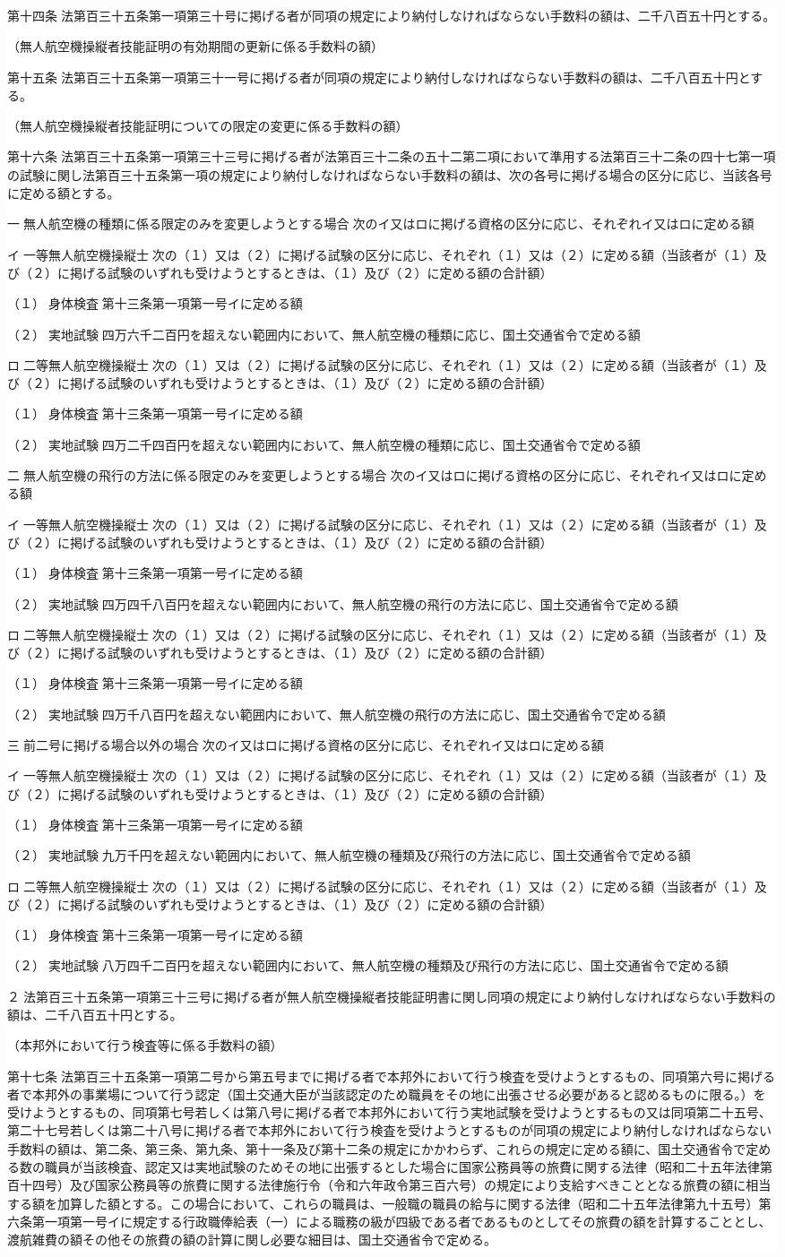 第十四条 法第百三十五条第一項第三十号に掲げる者が同項の規定により納付しなければならない手数料の額は、二千八百五十円とする。

（無人航空機操縦者技能証明の有効期間の更新に係る手数料の額）

第十五条 法第百三十五条第一項第三十一号に掲げる者が同項の規定により納付しなければならない手数料の額は、二千八百五十円とする。

（無人航空機操縦者技能証明についての限定の変更に係る手数料の額）

第十六条 法第百三十五条第一項第三十三号に掲げる者が法第百三十二条の五十二第二項において準用する法第百三十二条の四十七第一項の試験に関し法第百三十五条第一項の規定により納付しなければならない手数料の額は、次の各号に掲げる場合の区分に応じ、当該各号に定める額とする。

一 無人航空機の種類に係る限定のみを変更しようとする場合 次のイ又はロに掲げる資格の区分に応じ、それぞれイ又はロに定める額

イ 一等無人航空機操縦士 次の（１）又は（２）に掲げる試験の区分に応じ、それぞれ（１）又は（２）に定める額（当該者が（１）及び（２）に掲げる試験のいずれも受けようとするときは、（１）及び（２）に定める額の合計額）

（１） 身体検査 第十三条第一項第一号イに定める額

（２） 実地試験 四万六千二百円を超えない範囲内において、無人航空機の種類に応じ、国土交通省令で定める額

ロ 二等無人航空機操縦士 次の（１）又は（２）に掲げる試験の区分に応じ、それぞれ（１）又は（２）に定める額（当該者が（１）及び（２）に掲げる試験のいずれも受けようとするときは、（１）及び（２）に定める額の合計額）

（１） 身体検査 第十三条第一項第一号イに定める額

（２） 実地試験 四万二千四百円を超えない範囲内において、無人航空機の種類に応じ、国土交通省令で定める額

二 無人航空機の飛行の方法に係る限定のみを変更しようとする場合 次のイ又はロに掲げる資格の区分に応じ、それぞれイ又はロに定める額

イ 一等無人航空機操縦士 次の（１）又は（２）に掲げる試験の区分に応じ、それぞれ（１）又は（２）に定める額（当該者が（１）及び（２）に掲げる試験のいずれも受けようとするときは、（１）及び（２）に定める額の合計額）

（１） 身体検査 第十三条第一項第一号イに定める額

（２） 実地試験 四万四千八百円を超えない範囲内において、無人航空機の飛行の方法に応じ、国土交通省令で定める額

ロ 二等無人航空機操縦士 次の（１）又は（２）に掲げる試験の区分に応じ、それぞれ（１）又は（２）に定める額（当該者が（１）及び（２）に掲げる試験のいずれも受けようとするときは、（１）及び（２）に定める額の合計額）

（１） 身体検査 第十三条第一項第一号イに定める額

（２） 実地試験 四万千八百円を超えない範囲内において、無人航空機の飛行の方法に応じ、国土交通省令で定める額

三 前二号に掲げる場合以外の場合 次のイ又はロに掲げる資格の区分に応じ、それぞれイ又はロに定める額

イ 一等無人航空機操縦士 次の（１）又は（２）に掲げる試験の区分に応じ、それぞれ（１）又は（２）に定める額（当該者が（１）及び（２）に掲げる試験のいずれも受けようとするときは、（１）及び（２）に定める額の合計額）

（１） 身体検査 第十三条第一項第一号イに定める額

（２） 実地試験 九万千円を超えない範囲内において、無人航空機の種類及び飛行の方法に応じ、国土交通省令で定める額

ロ 二等無人航空機操縦士 次の（１）又は（２）に掲げる試験の区分に応じ、それぞれ（１）又は（２）に定める額（当該者が（１）及び（２）に掲げる試験のいずれも受けようとするときは、（１）及び（２）に定める額の合計額）

（１） 身体検査 第十三条第一項第一号イに定める額

（２） 実地試験 八万四千二百円を超えない範囲内において、無人航空機の種類及び飛行の方法に応じ、国土交通省令で定める額

２ 法第百三十五条第一項第三十三号に掲げる者が無人航空機操縦者技能証明書に関し同項の規定により納付しなければならない手数料の額は、二千八百五十円とする。

（本邦外において行う検査等に係る手数料の額）

第十七条 法第百三十五条第一項第二号から第五号までに掲げる者で本邦外において行う検査を受けようとするもの、同項第六号に掲げる者で本邦外の事業場について行う認定（国土交通大臣が当該認定のため職員をその地に出張させる必要があると認めるものに限る。）を受けようとするもの、同項第七号若しくは第八号に掲げる者で本邦外において行う実地試験を受けようとするもの又は同項第二十五号、第二十七号若しくは第二十八号に掲げる者で本邦外において行う検査を受けようとするものが同項の規定により納付しなければならない手数料の額は、第二条、第三条、第九条、第十一条及び第十二条の規定にかかわらず、これらの規定に定める額に、国土交通省令で定める数の職員が当該検査、認定又は実地試験のためその地に出張するとした場合に国家公務員等の旅費に関する法律（昭和二十五年法律第百十四号）及び国家公務員等の旅費に関する法律施行令（令和六年政令第三百六号）の規定により支給すべきこととなる旅費の額に相当する額を加算した額とする。この場合において、これらの職員は、一般職の職員の給与に関する法律（昭和二十五年法律第九十五号）第六条第一項第一号イに規定する行政職俸給表（一）による職務の級が四級である者であるものとしてその旅費の額を計算することとし、渡航雑費の額その他その旅費の額の計算に関し必要な細目は、国土交通省令で定める。
